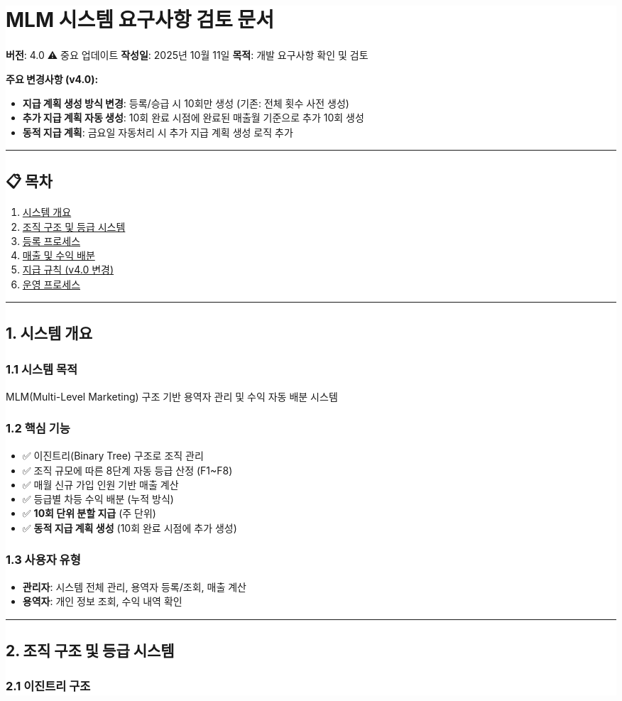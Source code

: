 # MLM 시스템 요구사항 검토 문서

**버전**: 4.0 ⚠️ 중요 업데이트
**작성일**: 2025년 10월 11일
**목적**: 개발 요구사항 확인 및 검토

**주요 변경사항 (v4.0):**
- **지급 계획 생성 방식 변경**: 등록/승급 시 10회만 생성 (기존: 전체 횟수 사전 생성)
- **추가 지급 계획 자동 생성**: 10회 완료 시점에 완료된 매출월 기준으로 추가 10회 생성
- **동적 지급 계획**: 금요일 자동처리 시 추가 지급 계획 생성 로직 추가

---

## 📋 목차

1. [시스템 개요](#1-시스템-개요)
2. [조직 구조 및 등급 시스템](#2-조직-구조-및-등급-시스템)
3. [등록 프로세스](#3-등록-프로세스)
4. [매출 및 수익 배분](#4-매출-및-수익-배분)
5. [지급 규칙 (v4.0 변경)](#5-지급-규칙-v40-변경)
6. [운영 프로세스](#6-운영-프로세스)

---

## 1. 시스템 개요

### 1.1 시스템 목적

MLM(Multi-Level Marketing) 구조 기반 용역자 관리 및 수익 자동 배분 시스템

### 1.2 핵심 기능

- ✅ 이진트리(Binary Tree) 구조로 조직 관리
- ✅ 조직 규모에 따른 8단계 자동 등급 산정 (F1~F8)
- ✅ 매월 신규 가입 인원 기반 매출 계산
- ✅ 등급별 차등 수익 배분 (누적 방식)
- ✅ **10회 단위 분할 지급** (주 단위)
- ✅ **동적 지급 계획 생성** (10회 완료 시점에 추가 생성)

### 1.3 사용자 유형

- **관리자**: 시스템 전체 관리, 용역자 등록/조회, 매출 계산
- **용역자**: 개인 정보 조회, 수익 내역 확인

---

## 2. 조직 구조 및 등급 시스템

### 2.1 이진트리 구조
